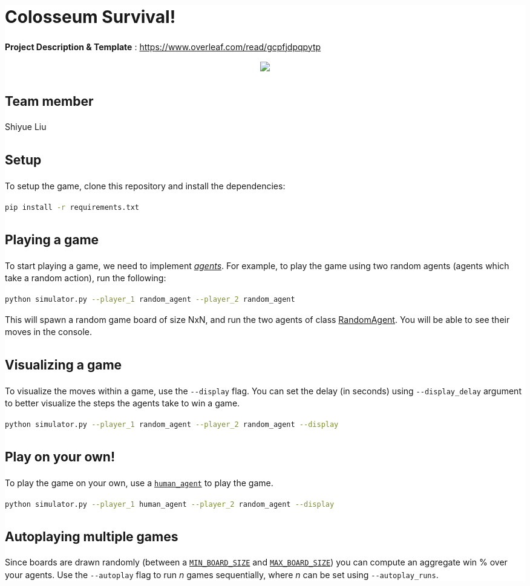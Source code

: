 # Colosseum Survival!

**Project Description & Template** : https://www.overleaf.com/read/gcpfjdpqpytp 

<p align="center">
  <img src="https://cdn.britannica.com/36/162636-050-932C5D49/Colosseum-Rome-Italy.jpg?w=690&h=388&c=crop">
</p>

## Team member
Shiyue Liu

## Setup

To setup the game, clone this repository and install the dependencies:

```bash
pip install -r requirements.txt
```

## Playing a game

To start playing a game, we need to implement [_agents_](agents/agent.py). For example, to play the game using two random agents (agents which take a random action), run the following:

```bash
python simulator.py --player_1 random_agent --player_2 random_agent
```

This will spawn a random game board of size NxN, and run the two agents of class [RandomAgent](agents/random_agent.py). You will be able to see their moves in the console.

## Visualizing a game

To visualize the moves within a game, use the `--display` flag. You can set the delay (in seconds) using `--display_delay` argument to better visualize the steps the agents take to win a game.

```bash
python simulator.py --player_1 random_agent --player_2 random_agent --display
```

## Play on your own!

To play the game on your own, use a [`human_agent`](agents/human_agent.py) to play the game.

```bash
python simulator.py --player_1 human_agent --player_2 random_agent --display
```

## Autoplaying multiple games

Since boards are drawn randomly (between a [`MIN_BOARD_SIZE`](world.py#L17) and [`MAX_BOARD_SIZE`](world.py#L18)) you can compute an aggregate win % over your agents. Use the `--autoplay` flag to run $n$ games sequentially, where $n$ can be set using `--autoplay_runs`.
